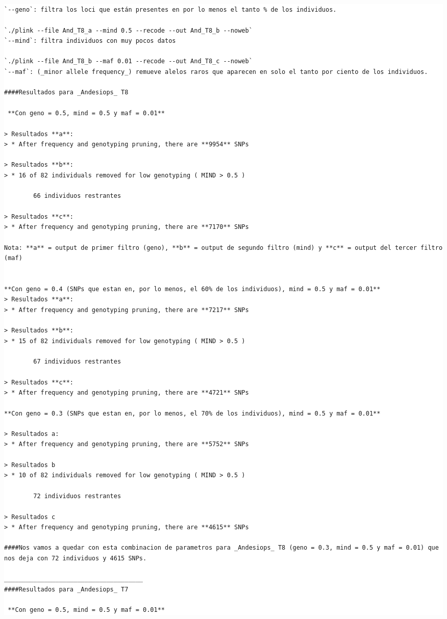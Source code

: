 ```
`--geno`: filtra los loci que están presentes en por lo menos el tanto % de los individuos.

`./plink --file And_T8_a --mind 0.5 --recode --out And_T8_b --noweb`
`--mind`: filtra individuos con muy pocos datos

`./plink --file And_T8_b --maf 0.01 --recode --out And_T8_c --noweb`
`--maf`: (_minor allele frequency_) remueve alelos raros que aparecen en solo el tanto por ciento de los individuos. 

####Resultados para _Andesiops_ T8

 **Con geno = 0.5, mind = 0.5 y maf = 0.01**  

> Resultados **a**:   
> * After frequency and genotyping pruning, there are **9954** SNPs

> Resultados **b**:  
> * 16 of 82 individuals removed for low genotyping ( MIND > 0.5 )
		
		66 individuos restrantes

> Resultados **c**:
> * After frequency and genotyping pruning, there are **7170** SNPs  

Nota: **a** = output de primer filtro (geno), **b** = output de segundo filtro (mind) y **c** = output del tercer filtro (maf)


**Con geno = 0.4 (SNPs que estan en, por lo menos, el 60% de los individuos), mind = 0.5 y maf = 0.01**
> Resultados **a**:   
> * After frequency and genotyping pruning, there are **7217** SNPs

> Resultados **b**:  
> * 15 of 82 individuals removed for low genotyping ( MIND > 0.5 )
		
		67 individuos restrantes
		
> Resultados **c**:	
> * After frequency and genotyping pruning, there are **4721** SNPs

**Con geno = 0.3 (SNPs que estan en, por lo menos, el 70% de los individuos), mind = 0.5 y maf = 0.01**

> Resultados a:  
> * After frequency and genotyping pruning, there are **5752** SNPs

> Resultados b  
> * 10 of 82 individuals removed for low genotyping ( MIND > 0.5 )
		
		72 individuos restrantes
		
> Resultados c	
> * After frequency and genotyping pruning, there are **4615** SNPs

####Nos vamos a quedar con esta combinacion de parametros para _Andesiops_ T8 (geno = 0.3, mind = 0.5 y maf = 0.01) que nos deja con 72 individuos y 4615 SNPs. 

______________________________________
####Resultados para _Andesiops_ T7

 **Con geno = 0.5, mind = 0.5 y maf = 0.01**  

```